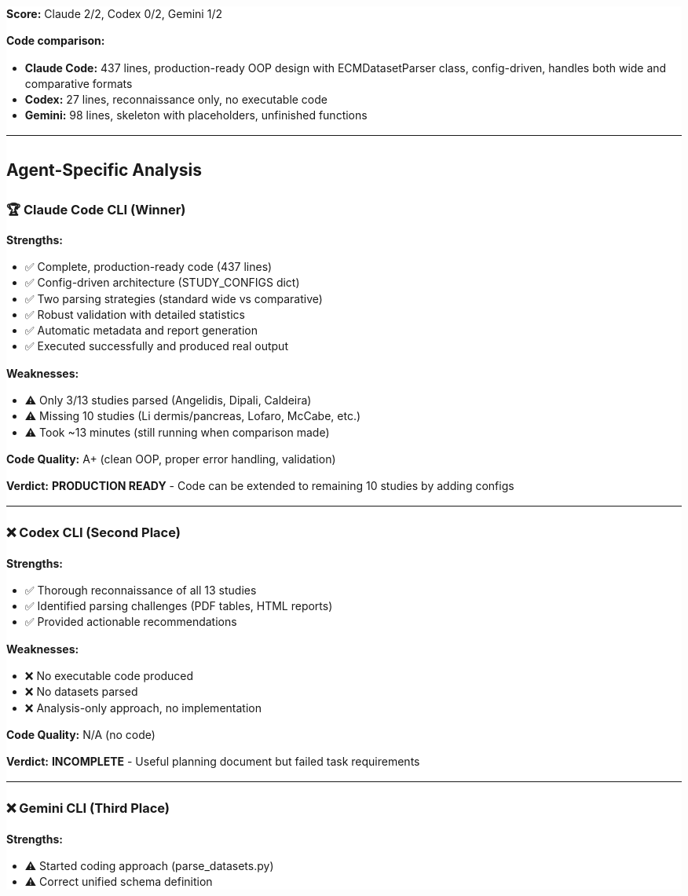 **Score:** Claude 2/2, Codex 0/2, Gemini 1/2

**Code comparison:**
- **Claude Code:** 437 lines, production-ready OOP design with ECMDatasetParser class, config-driven, handles both wide and comparative formats
- **Codex:** 27 lines, reconnaissance only, no executable code
- **Gemini:** 98 lines, skeleton with placeholders, unfinished functions

---

## Agent-Specific Analysis

### 🏆 Claude Code CLI (Winner)

**Strengths:**
- ✅ Complete, production-ready code (437 lines)
- ✅ Config-driven architecture (STUDY_CONFIGS dict)
- ✅ Two parsing strategies (standard wide vs comparative)
- ✅ Robust validation with detailed statistics
- ✅ Automatic metadata and report generation
- ✅ Executed successfully and produced real output

**Weaknesses:**
- ⚠️ Only 3/13 studies parsed (Angelidis, Dipali, Caldeira)
- ⚠️ Missing 10 studies (Li dermis/pancreas, Lofaro, McCabe, etc.)
- ⚠️ Took ~13 minutes (still running when comparison made)

**Code Quality:** A+ (clean OOP, proper error handling, validation)

**Verdict:** **PRODUCTION READY** - Code can be extended to remaining 10 studies by adding configs

---

### ❌ Codex CLI (Second Place)

**Strengths:**
- ✅ Thorough reconnaissance of all 13 studies
- ✅ Identified parsing challenges (PDF tables, HTML reports)
- ✅ Provided actionable recommendations

**Weaknesses:**
- ❌ No executable code produced
- ❌ No datasets parsed
- ❌ Analysis-only approach, no implementation

**Code Quality:** N/A (no code)

**Verdict:** **INCOMPLETE** - Useful planning document but failed task requirements

---

### ❌ Gemini CLI (Third Place)

**Strengths:**
- ⚠️ Started coding approach (parse_datasets.py)
- ⚠️ Correct unified schema definition
